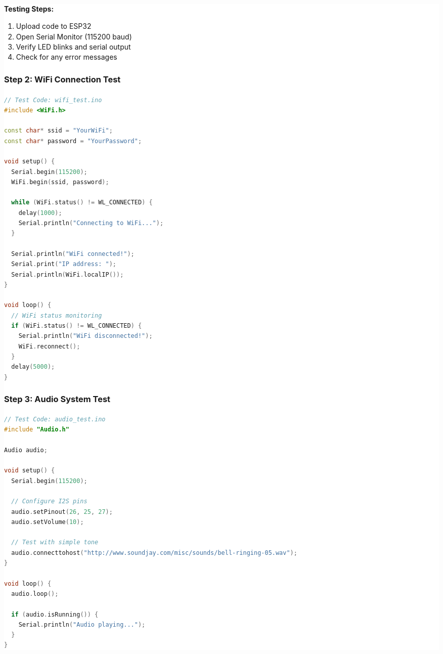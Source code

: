 **Testing Steps:**
1. Upload code to ESP32
2. Open Serial Monitor (115200 baud)
3. Verify LED blinks and serial output
4. Check for any error messages

### Step 2: WiFi Connection Test
```cpp
// Test Code: wifi_test.ino
#include <WiFi.h>

const char* ssid = "YourWiFi";
const char* password = "YourPassword";

void setup() {
  Serial.begin(115200);
  WiFi.begin(ssid, password);
  
  while (WiFi.status() != WL_CONNECTED) {
    delay(1000);
    Serial.println("Connecting to WiFi...");
  }
  
  Serial.println("WiFi connected!");
  Serial.print("IP address: ");
  Serial.println(WiFi.localIP());
}

void loop() {
  // WiFi status monitoring
  if (WiFi.status() != WL_CONNECTED) {
    Serial.println("WiFi disconnected!");
    WiFi.reconnect();
  }
  delay(5000);
}
```

### Step 3: Audio System Test
```cpp
// Test Code: audio_test.ino
#include "Audio.h"

Audio audio;

void setup() {
  Serial.begin(115200);
  
  // Configure I2S pins
  audio.setPinout(26, 25, 27);
  audio.setVolume(10);
  
  // Test with simple tone
  audio.connecttohost("http://www.soundjay.com/misc/sounds/bell-ringing-05.wav");
}

void loop() {
  audio.loop();
  
  if (audio.isRunning()) {
    Serial.println("Audio playing...");
  }
}
```